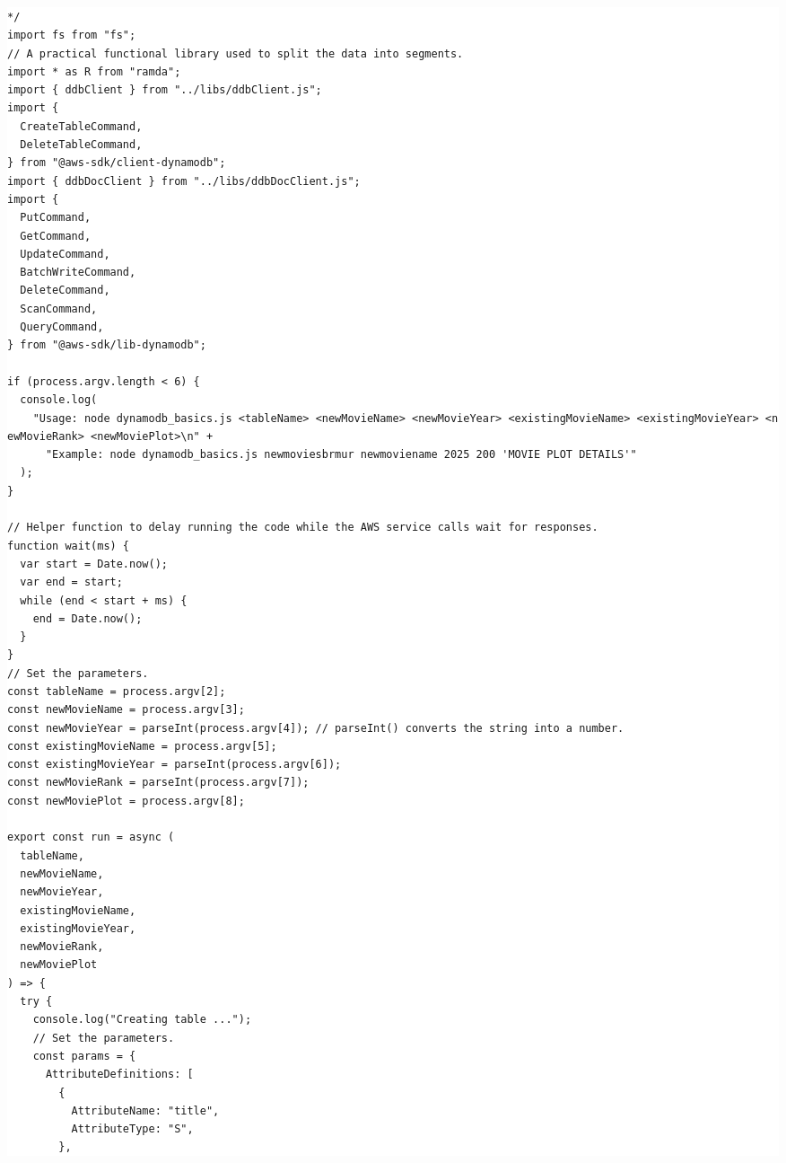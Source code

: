```
*/
import fs from "fs";
// A practical functional library used to split the data into segments.
import * as R from "ramda";
import { ddbClient } from "../libs/ddbClient.js";
import {
  CreateTableCommand,
  DeleteTableCommand,
} from "@aws-sdk/client-dynamodb";
import { ddbDocClient } from "../libs/ddbDocClient.js";
import {
  PutCommand,
  GetCommand,
  UpdateCommand,
  BatchWriteCommand,
  DeleteCommand,
  ScanCommand,
  QueryCommand,
} from "@aws-sdk/lib-dynamodb";

if (process.argv.length < 6) {
  console.log(
    "Usage: node dynamodb_basics.js <tableName> <newMovieName> <newMovieYear> <existingMovieName> <existingMovieYear> <newMovieRank> <newMoviePlot>\n" +
      "Example: node dynamodb_basics.js newmoviesbrmur newmoviename 2025 200 'MOVIE PLOT DETAILS'"
  );
}

// Helper function to delay running the code while the AWS service calls wait for responses.
function wait(ms) {
  var start = Date.now();
  var end = start;
  while (end < start + ms) {
    end = Date.now();
  }
}
// Set the parameters.
const tableName = process.argv[2];
const newMovieName = process.argv[3];
const newMovieYear = parseInt(process.argv[4]); // parseInt() converts the string into a number.
const existingMovieName = process.argv[5];
const existingMovieYear = parseInt(process.argv[6]);
const newMovieRank = parseInt(process.argv[7]);
const newMoviePlot = process.argv[8];

export const run = async (
  tableName,
  newMovieName,
  newMovieYear,
  existingMovieName,
  existingMovieYear,
  newMovieRank,
  newMoviePlot
) => {
  try {
    console.log("Creating table ...");
    // Set the parameters.
    const params = {
      AttributeDefinitions: [
        {
          AttributeName: "title",
          AttributeType: "S",
        },
```